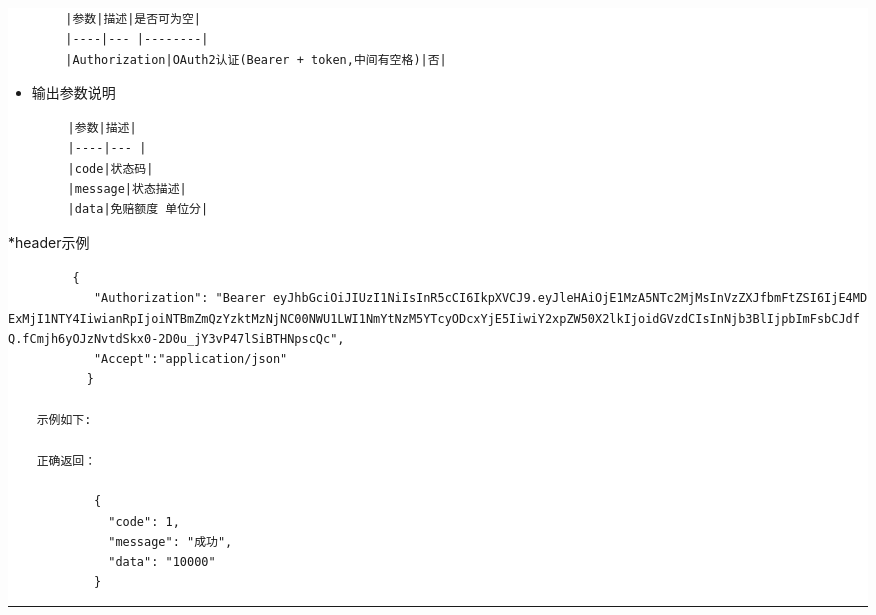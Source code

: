             |参数|描述|是否可为空|
            |----|--- |--------|
            |Authorization|OAuth2认证(Bearer + token,中间有空格)|否|
             
  * 输出参数说明
             
             |参数|描述|
             |----|--- |
             |code|状态码|
             |message|状态描述|
             |data|免赔额度 单位分|
             
  *header示例
             
             {
                "Authorization": "Bearer eyJhbGciOiJIUzI1NiIsInR5cCI6IkpXVCJ9.eyJleHAiOjE1MzA5NTc2MjMsInVzZXJfbmFtZSI6IjE4MDExMjI1NTY4IiwianRpIjoiNTBmZmQzYzktMzNjNC00NWU1LWI1NmYtNzM5YTcyODcxYjE5IiwiY2xpZW50X2lkIjoidGVzdCIsInNjb3BlIjpbImFsbCJdfQ.fCmjh6yOJzNvtdSkx0-2D0u_jY3vP47lSiBTHNpscQc",
                "Accept":"application/json"
               }
             
        示例如下:
             
        正确返回：
             
                {
                  "code": 1,
                  "message": "成功",
                  "data": "10000"
                }
                
 ---
              